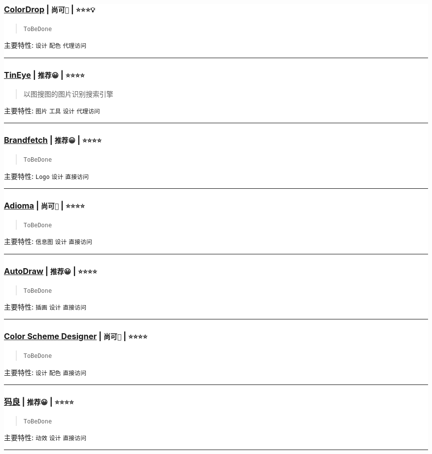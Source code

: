 
### [ColorDrop](https://colordrop.io/) | `尚可🙂` | `⭐⭐⭐💡`

> `ToBeDone`

主要特性: `设计`  `配色`  `代理访问`

---

### [TinEye](https://tineye.com/) | `推荐😀` | `⭐⭐⭐⭐`

> 以图搜图的图片识别搜索引擎

主要特性: `图片`  `工具`  `设计`  `代理访问`

---

### [Brandfetch](https://brandfetch.io/) | `推荐😀` | `⭐⭐⭐⭐`

> `ToBeDone`

主要特性: `Logo`  `设计`  `直接访问`

---

### [Adioma](https://adioma.com/) | `尚可🙂` | `⭐⭐⭐⭐`

> `ToBeDone`

主要特性: `信息图`  `设计`  `直接访问`

---

### [AutoDraw](https://www.autodraw.com/) | `推荐😀` | `⭐⭐⭐⭐`

> `ToBeDone`

主要特性: `插画`  `设计`  `直接访问`

---

### [Color Scheme Designer](http://www.peise.net/tools/web/) | `尚可🙂` | `⭐⭐⭐⭐`

> `ToBeDone`

主要特性: `设计`  `配色`  `直接访问`

---

### [犸良](https://design.alipay.com/emotion) | `推荐😀` | `⭐⭐⭐⭐`

> `ToBeDone`

主要特性: `动效`  `设计`  `直接访问`

---
